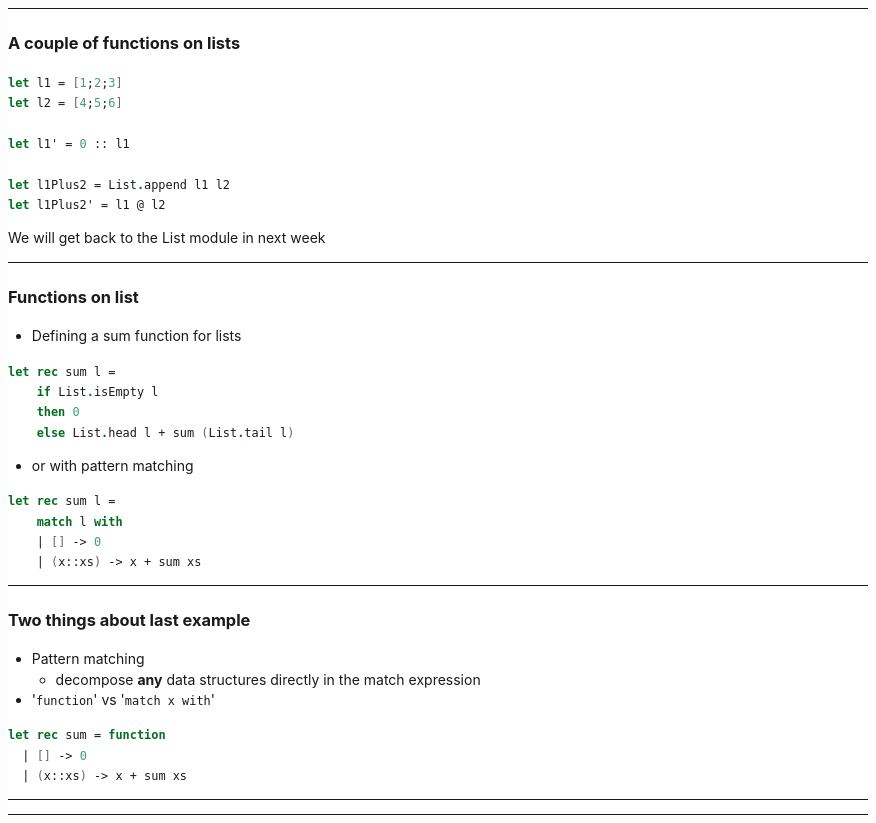----

### A couple of functions on lists

```fsharp
let l1 = [1;2;3]
let l2 = [4;5;6]

let l1' = 0 :: l1

let l1Plus2 = List.append l1 l2
let l1Plus2' = l1 @ l2
```

We will get back to the List module in next week

----

### Functions on list


- Defining a sum function for lists
```fsharp
let rec sum l =
    if List.isEmpty l
    then 0
    else List.head l + sum (List.tail l)
```
- or with pattern matching 
```fsharp
let rec sum l =
    match l with
    | [] -> 0
    | (x::xs) -> x + sum xs
```



----

### Two things about last example

* Pattern matching
  * decompose <b>any</b> data structures directly in the match expression
*  '<code>function</code>' vs '<code>match x with</code>'
```fsharp
let rec sum = function
  | [] -> 0
  | (x::xs) -> x + sum xs
```

---



----

